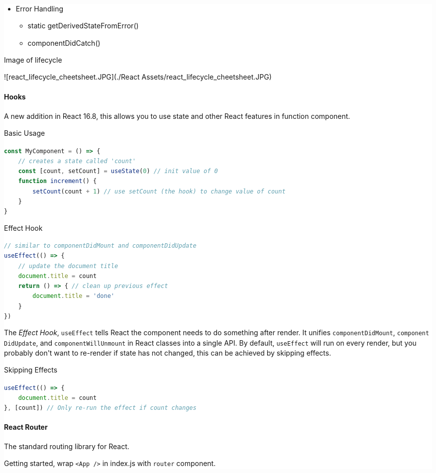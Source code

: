 - Error Handling
  
  - static getDerivedStateFromError()
  
  - componentDidCatch()

Image of lifecycle

![react_lifecycle_cheetsheet.JPG](./React Assets/react_lifecycle_cheetsheet.JPG)

#### Hooks

A new addition in React 16.8, this allows you to use state and other React features in function component.

Basic Usage

```js
const MyComponent = () => {
    // creates a state called 'count'
    const [count, setCount] = useState(0) // init value of 0
    function increment() {
        setCount(count + 1) // use setCount (the hook) to change value of count
    }
}
```

Effect Hook

```js
// similar to componentDidMount and componentDidUpdate
useEffect(() => {
    // update the document title
    document.title = count
    return () => { // clean up previous effect
        document.title = 'done'
    }
})
```

The _Effect Hook_, `useEffect` tells React the component needs to do something after render. It unifies `componentDidMount`, `componentDidUpdate`, and `componentWillUnmount` in React classes into a single API. By default, `useEffect` will run on every render, but you probably don't want to re-render if state has not changed, this can be achieved by skipping effects.

Skipping Effects

```js
useEffect(() => {
    document.title = count
}, [count]) // Only re-run the effect if count changes
```

#### React Router

The standard routing library for React.

Getting started, wrap `<App />` in index.js with `router` component.


[1]: https://github.com/facebook/create-react-app/issues/87#issuecomment-234627904 "reference"